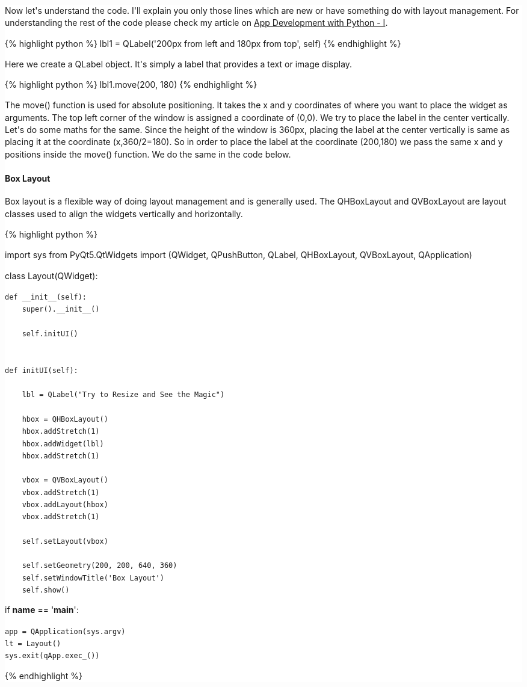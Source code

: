 Now let's understand the code. I'll explain you only those lines which are new or have something do with layout management. For understanding the rest of the code please check my article on [App Development with Python - I](#).

{% highlight python %}
lbl1 = QLabel('200px from left and 180px from top', self)
{% endhighlight %}

Here we create a QLabel object. It's simply a label that provides a text or image display.

{% highlight python %}
lbl1.move(200, 180) 
{% endhighlight %}


The move() function is used for absolute positioning. It takes the x and y coordinates of where you want to place the widget as arguments. The top left corner of the window is assigned a coordinate of (0,0). We try to place the label in the center vertically. Let's do some maths for the same. Since the height of the window is 360px, placing the label at the center vertically is same as placing it at the coordinate (x,360/2=180). So in order to place the label at the coordinate (200,180) we pass the same x and y positions inside the move() function. We do the same in the code below.


#### Box Layout

Box layout is a flexible way of doing layout management and is generally used. The QHBoxLayout and QVBoxLayout are layout classes used to align the widgets vertically and horizontally.

{% highlight python %}

import sys
from PyQt5.QtWidgets import (QWidget, QPushButton, QLabel, QHBoxLayout, QVBoxLayout, QApplication)


class Layout(QWidget):
    
    def __init__(self):
        super().__init__()
        
        self.initUI()
        
        
    def initUI(self):
        
        lbl = QLabel("Try to Resize and See the Magic")

        hbox = QHBoxLayout()
        hbox.addStretch(1)
        hbox.addWidget(lbl)
        hbox.addStretch(1)

        vbox = QVBoxLayout()
        vbox.addStretch(1)
        vbox.addLayout(hbox)
        vbox.addStretch(1)
        
        self.setLayout(vbox)    
        
        self.setGeometry(200, 200, 640, 360)
        self.setWindowTitle('Box Layout')    
        self.show()
        
        
if __name__ == '__main__':
    
    app = QApplication(sys.argv)
    lt = Layout()
    sys.exit(qApp.exec_())
        
{% endhighlight %}
